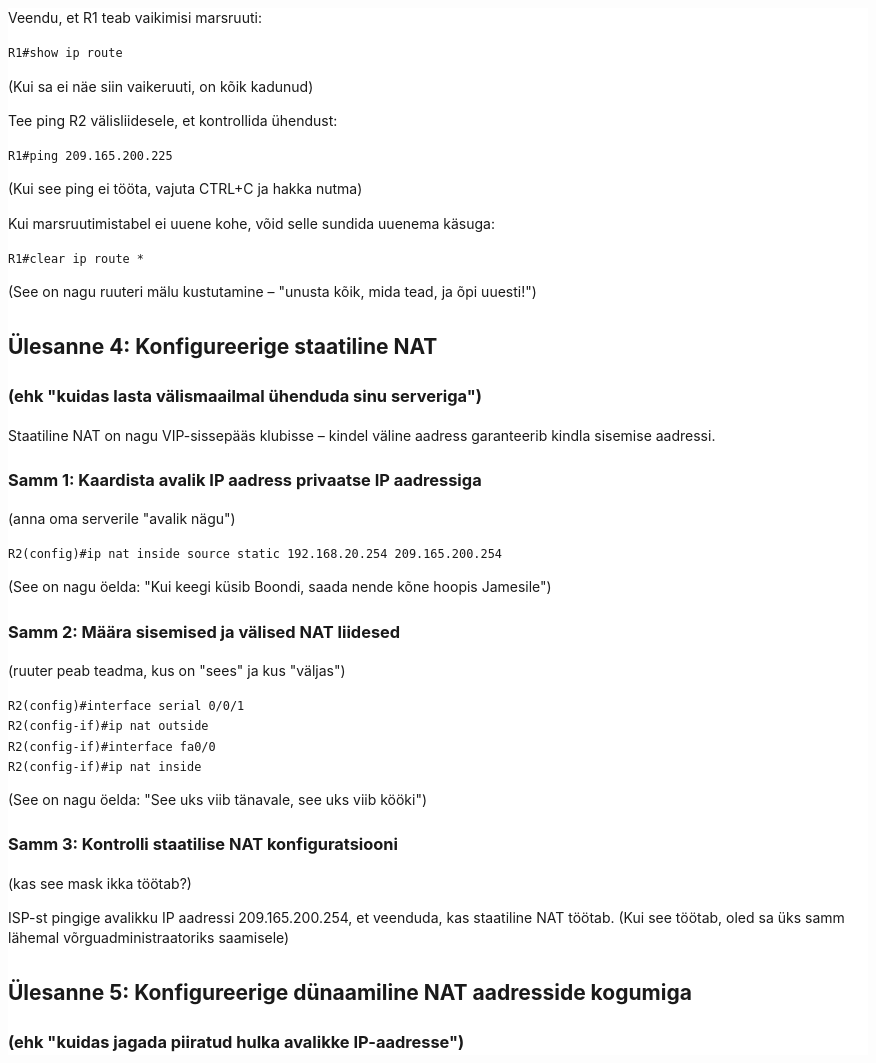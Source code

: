 Veendu, et R1 teab vaikimisi marsruuti:

```
R1#show ip route
```
(Kui sa ei näe siin vaikeruuti, on kõik kadunud)

Tee ping R2 välisliidesele, et kontrollida ühendust:

```
R1#ping 209.165.200.225
```
(Kui see ping ei tööta, vajuta CTRL+C ja hakka nutma)

Kui marsruutimistabel ei uuene kohe, võid selle sundida uuenema käsuga:
```
R1#clear ip route *
```
(See on nagu ruuteri mälu kustutamine – "unusta kõik, mida tead, ja õpi uuesti!")

## Ülesanne 4: Konfigureerige staatiline NAT
### (ehk "kuidas lasta välismaailmal ühenduda sinu serveriga")

Staatiline NAT on nagu VIP-sissepääs klubisse – kindel väline aadress garanteerib kindla sisemise aadressi.

### Samm 1: Kaardista avalik IP aadress privaatse IP aadressiga
(anna oma serverile "avalik nägu")

```
R2(config)#ip nat inside source static 192.168.20.254 209.165.200.254
```
(See on nagu öelda: "Kui keegi küsib Boondi, saada nende kõne hoopis Jamesile")

### Samm 2: Määra sisemised ja välised NAT liidesed
(ruuter peab teadma, kus on "sees" ja kus "väljas")

```
R2(config)#interface serial 0/0/1
R2(config-if)#ip nat outside
R2(config-if)#interface fa0/0
R2(config-if)#ip nat inside
```
(See on nagu öelda: "See uks viib tänavale, see uks viib kööki")

### Samm 3: Kontrolli staatilise NAT konfiguratsiooni
(kas see mask ikka töötab?)

ISP-st pingige avalikku IP aadressi 209.165.200.254, et veenduda, kas staatiline NAT töötab.
(Kui see töötab, oled sa üks samm lähemal võrguadministraatoriks saamisele)

## Ülesanne 5: Konfigureerige dünaamiline NAT aadresside kogumiga
### (ehk "kuidas jagada piiratud hulka avalikke IP-aadresse")

